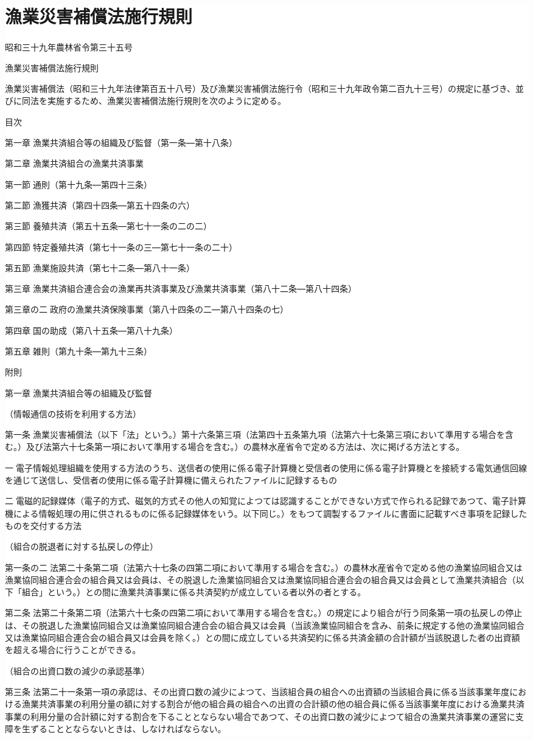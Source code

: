 # 漁業災害補償法施行規則

昭和三十九年農林省令第三十五号

漁業災害補償法施行規則

漁業災害補償法（昭和三十九年法律第百五十八号）及び漁業災害補償法施行令（昭和三十九年政令第二百九十三号）の規定に基づき、並びに同法を実施するため、漁業災害補償法施行規則を次のように定める。

目次

第一章 漁業共済組合等の組織及び監督（第一条―第十八条）

第二章 漁業共済組合の漁業共済事業

第一節 通則（第十九条―第四十三条）

第二節 漁獲共済（第四十四条―第五十四条の六）

第三節 養殖共済（第五十五条―第七十一条の二の二）

第四節 特定養殖共済（第七十一条の三―第七十一条の二十）

第五節 漁業施設共済（第七十二条―第八十一条）

第三章 漁業共済組合連合会の漁業再共済事業及び漁業共済事業（第八十二条―第八十四条）

第三章の二 政府の漁業共済保険事業（第八十四条の二―第八十四条の七）

第四章 国の助成（第八十五条―第八十九条）

第五章 雑則（第九十条―第九十三条）

附則

第一章 漁業共済組合等の組織及び監督

（情報通信の技術を利用する方法）

第一条 漁業災害補償法（以下「法」という。）第十六条第三項（法第四十五条第九項（法第六十七条第三項において準用する場合を含む。）及び法第六十七条第一項において準用する場合を含む。）の農林水産省令で定める方法は、次に掲げる方法とする。

一 電子情報処理組織を使用する方法のうち、送信者の使用に係る電子計算機と受信者の使用に係る電子計算機とを接続する電気通信回線を通じて送信し、受信者の使用に係る電子計算機に備えられたファイルに記録するもの

二 電磁的記録媒体（電子的方式、磁気的方式その他人の知覚によつては認識することができない方式で作られる記録であつて、電子計算機による情報処理の用に供されるものに係る記録媒体をいう。以下同じ。）をもつて調製するファイルに書面に記載すべき事項を記録したものを交付する方法

（組合の脱退者に対する払戻しの停止）

第一条の二 法第二十条第二項（法第六十七条の四第二項において準用する場合を含む。）の農林水産省令で定める他の漁業協同組合又は漁業協同組合連合会の組合員又は会員は、その脱退した漁業協同組合又は漁業協同組合連合会の組合員又は会員として漁業共済組合（以下「組合」という。）との間に漁業共済事業に係る共済契約が成立している者以外の者とする。

第二条 法第二十条第二項（法第六十七条の四第二項において準用する場合を含む。）の規定により組合が行う同条第一項の払戻しの停止は、その脱退した漁業協同組合又は漁業協同組合連合会の組合員又は会員（当該漁業協同組合を含み、前条に規定する他の漁業協同組合又は漁業協同組合連合会の組合員又は会員を除く。）との間に成立している共済契約に係る共済金額の合計額が当該脱退した者の出資額を超える場合に行うことができる。

（組合の出資口数の減少の承認基準）

第三条 法第二十一条第一項の承認は、その出資口数の減少によつて、当該組合員の組合への出資額の当該組合員に係る当該事業年度における漁業共済事業の利用分量の額に対する割合が他の組合員の組合への出資の合計額の他の組合員に係る当該事業年度における漁業共済事業の利用分量の合計額に対する割合を下ることとならない場合であつて、その出資口数の減少によつて組合の漁業共済事業の運営に支障を生ずることとならないときは、しなければならない。
